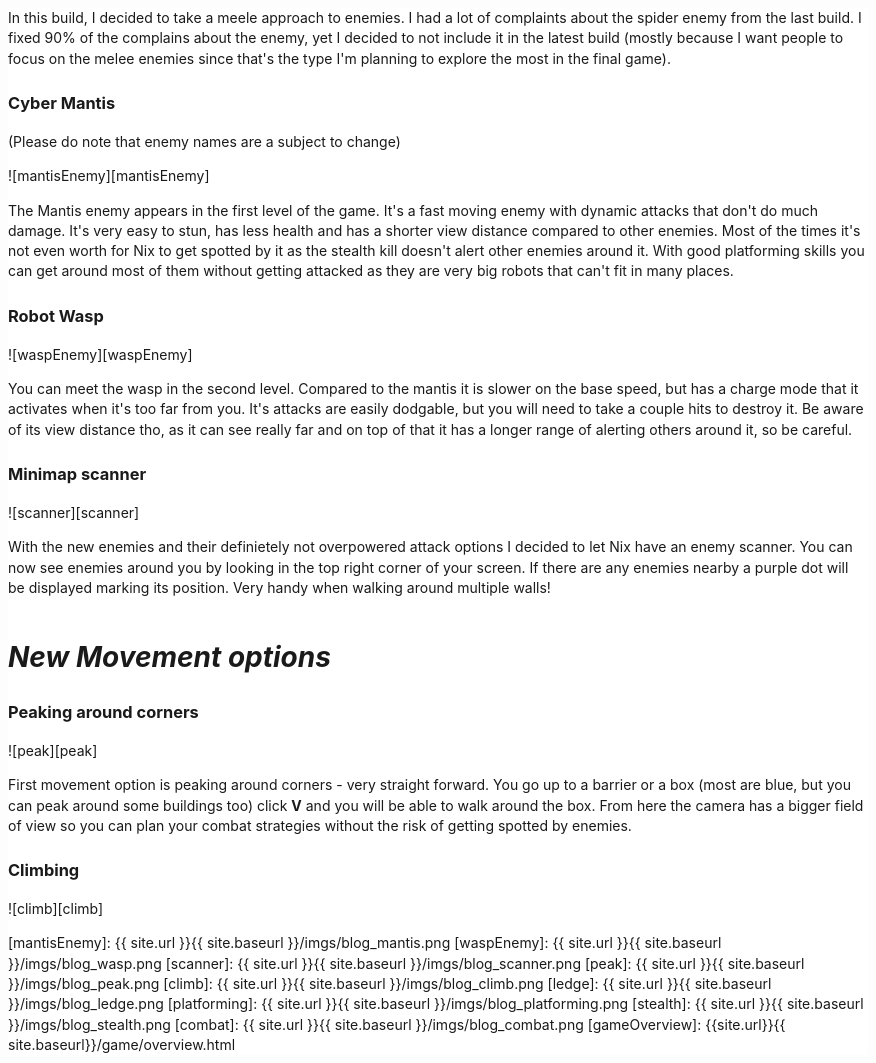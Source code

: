 In this build, I decided to take a meele approach to enemies. I had a lot of complaints about the spider enemy from the last build. I fixed 90% of the complains about the enemy, yet I decided to not include it in the latest build (mostly because I want people to focus on the melee enemies since that's the type I'm planning to explore the most in the final game).

### Cyber Mantis
(Please do note that enemy names are a subject to change)

![mantisEnemy][mantisEnemy]

The Mantis enemy appears in the first level of the game. It's a fast moving enemy with dynamic attacks that don't do much damage. It's very easy to stun, has less health and has a shorter view distance compared to other enemies. Most of the times it's not even worth for Nix to get spotted by it as the stealth kill doesn't alert other enemies around it. With good platforming skills you can get around most of them without getting attacked as they are very big robots that can't fit in many places.

### Robot Wasp

![waspEnemy][waspEnemy]

You can meet the wasp in the second level. Compared to the mantis it is slower on the base speed, but has a charge mode that it activates when it's too far from you. It's attacks are easily dodgable, but you will need to take a couple hits to destroy it. Be aware of its view distance tho, as it can see really far and on top of that it has a longer range of alerting others around it, so be careful.

### Minimap scanner

![scanner][scanner]

With the new enemies and their definietely not overpowered attack options I decided to let Nix have an enemy scanner. You can now see enemies around you by looking in the top right corner of your screen. If there are any enemies nearby a purple dot will be displayed marking its position. Very handy when walking around multiple walls! 

# *New Movement options*

### Peaking around corners

![peak][peak]

First movement option is peaking around corners - very straight forward. You go up to a barrier or a box (most are blue, but you can peak around some buildings too) click **V** and you will be able to walk around the box. From here the camera has a bigger field of view so you can plan your combat strategies without the risk of getting spotted by enemies. 

### Climbing

![climb][climb]


[mantisEnemy]: {{ site.url }}{{ site.baseurl }}/imgs/blog_mantis.png
[waspEnemy]: {{ site.url }}{{ site.baseurl }}/imgs/blog_wasp.png
[scanner]: {{ site.url }}{{ site.baseurl }}/imgs/blog_scanner.png
[peak]: {{ site.url }}{{ site.baseurl }}/imgs/blog_peak.png
[climb]: {{ site.url }}{{ site.baseurl }}/imgs/blog_climb.png
[ledge]: {{ site.url }}{{ site.baseurl }}/imgs/blog_ledge.png
[platforming]: {{ site.url }}{{ site.baseurl }}/imgs/blog_platforming.png
[stealth]: {{ site.url }}{{ site.baseurl }}/imgs/blog_stealth.png
[combat]: {{ site.url }}{{ site.baseurl }}/imgs/blog_combat.png
[gameOverview]: {{site.url}}{{ site.baseurl}}/game/overview.html